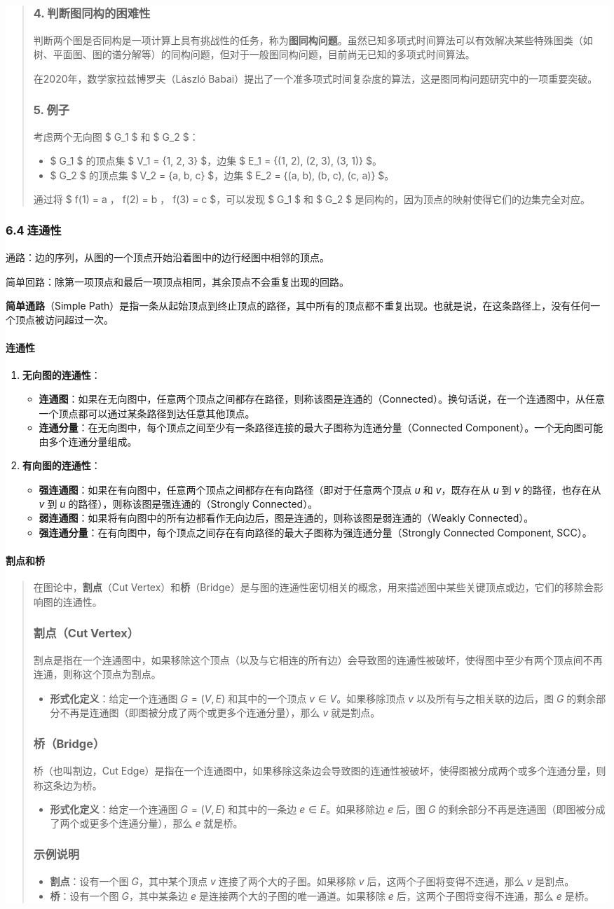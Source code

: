 >
> ### 4. 判断图同构的困难性
>
> 判断两个图是否同构是一项计算上具有挑战性的任务，称为**图同构问题**。虽然已知多项式时间算法可以有效解决某些特殊图类（如树、平面图、图的谱分解等）的同构问题，但对于一般图同构问题，目前尚无已知的多项式时间算法。
>
> 在2020年，数学家拉兹博罗夫（László Babai）提出了一个准多项式时间复杂度的算法，这是图同构问题研究中的一项重要突破。
>
> ### 5. 例子
>
> 考虑两个无向图 $ G_1 $ 和 $ G_2 $：
>
> - $ G_1 $ 的顶点集 $ V_1 = \{1, 2, 3\} $，边集 $ E_1 = \{(1, 2), (2, 3), (3, 1)\} $。
> - $ G_2 $ 的顶点集 $ V_2 = \{a, b, c\} $，边集 $ E_2 = \{(a, b), (b, c), (c, a)\} $。
>
> 通过将 $ f(1) = a $，$ f(2) = b $，$ f(3) = c $，可以发现 $ G_1 $ 和 $ G_2 $ 是同构的，因为顶点的映射使得它们的边集完全对应。



### 6.4	连通性

通路：边的序列，从图的一个顶点开始沿着图中的边行经图中相邻的顶点。

简单回路：除第一项顶点和最后一项顶点相同，其余顶点不会重复出现的回路。

**简单通路**（Simple Path）是指一条从起始顶点到终止顶点的路径，其中所有的顶点都不重复出现。也就是说，在这条路径上，没有任何一个顶点被访问超过一次。



#### 连通性

1. **无向图的连通性**：
   - **连通图**：如果在无向图中，任意两个顶点之间都存在路径，则称该图是连通的（Connected）。换句话说，在一个连通图中，从任意一个顶点都可以通过某条路径到达任意其他顶点。
   - **连通分量**：在无向图中，每个顶点之间至少有一条路径连接的最大子图称为连通分量（Connected Component）。一个无向图可能由多个连通分量组成。

2. **有向图的连通性**：
   - **强连通图**：如果在有向图中，任意两个顶点之间都存在有向路径（即对于任意两个顶点 $u$ 和 $v$，既存在从 $u$ 到 $v$ 的路径，也存在从 $v$ 到 $u$ 的路径），则称该图是强连通的（Strongly Connected）。
   - **弱连通图**：如果将有向图中的所有边都看作无向边后，图是连通的，则称该图是弱连通的（Weakly Connected）。
   - **强连通分量**：在有向图中，每个顶点之间存在有向路径的最大子图称为强连通分量（Strongly Connected Component, SCC）。



#### 割点和桥

> 在图论中，**割点**（Cut Vertex）和**桥**（Bridge）是与图的连通性密切相关的概念，用来描述图中某些关键顶点或边，它们的移除会影响图的连通性。
>
> ### 割点（Cut Vertex）
> 割点是指在一个连通图中，如果移除这个顶点（以及与它相连的所有边）会导致图的连通性被破坏，使得图中至少有两个顶点间不再连通，则称这个顶点为割点。
>
> - **形式化定义**：给定一个连通图 $G = (V, E)$ 和其中的一个顶点 $v \in V$。如果移除顶点 $v$ 以及所有与之相关联的边后，图 $G$ 的剩余部分不再是连通图（即图被分成了两个或更多个连通分量），那么 $v$ 就是割点。
>
> ### 桥（Bridge）
> 桥（也叫割边，Cut Edge）是指在一个连通图中，如果移除这条边会导致图的连通性被破坏，使得图被分成两个或多个连通分量，则称这条边为桥。
>
> - **形式化定义**：给定一个连通图 $G = (V, E)$ 和其中的一条边 $e \in E$。如果移除边 $e$ 后，图 $G$ 的剩余部分不再是连通图（即图被分成了两个或更多个连通分量），那么 $e$ 就是桥。
>
> ### 示例说明
> - **割点**：设有一个图 $G$，其中某个顶点 $v$ 连接了两个大的子图。如果移除 $v$ 后，这两个子图将变得不连通，那么 $v$ 是割点。
> - **桥**：设有一个图 $G$，其中某条边 $e$ 是连接两个大的子图的唯一通道。如果移除 $e$ 后，这两个子图将变得不连通，那么 $e$ 是桥。

